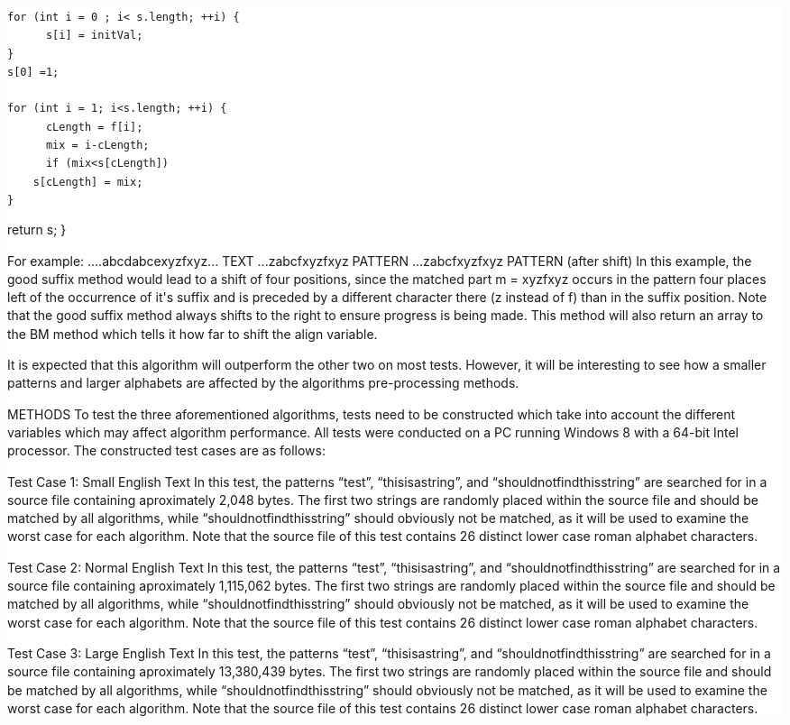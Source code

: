 	for (int i = 0 ; i< s.length; ++i) {  
	      s[i] = initVal;
	}
	s[0] =1; 

	for (int i = 1; i<s.length; ++i) {
	      cLength = f[i];
	      mix = i-cLength;  
	      if (mix<s[cLength])
		s[cLength] = mix;
	}
  return s;
}

For example:
....abcdabcexyzfxyz...     TEXT 
       ...zabcfxyzfxyz          PATTERN
              ...zabcfxyzfxyz      PATTERN (after shift)
In this example, the good suffix method would lead to a shift of four positions, since the matched part m = xyzfxyz occurs in the pattern four places left of the occurrence of it's suffix and is preceded by
 a different character there (z instead of f) than in the suffix position.  Note that the good suffix method always shifts to the right to ensure progress is being made.
This method will also return an array to the BM method which tells it how far to shift the align variable. 

It is expected that this algorithm will outperform the other two on most tests.  However, it will be interesting to see how a smaller patterns and larger alphabets are affected by the algorithms pre-processing methods.


METHODS
To test the three aforementioned algorithms, tests need to be constructed which take into account the different variables which may affect algorithm performance.  All tests were conducted on a PC running Windows 8 with a 64-bit Intel processor.  The constructed test cases are as follows:


Test Case 1: Small English Text
In this test, the patterns “test”, “thisisastring”, and “shouldnotfindthisstring” are searched for 
in a source file containing aproximately 2,048 bytes.  The first two strings are randomly placed within the source file and should be matched by all algorithms, while “shouldnotfindthisstring” should obviously not be matched, as it will be used to examine the worst case for each algorithm.
Note that the source file of this test contains 26 distinct lower case roman alphabet characters.


Test Case 2: Normal English Text
In this test, the patterns “test”, “thisisastring”, and “shouldnotfindthisstring” are searched for 
in a source file containing aproximately 1,115,062 bytes.  The first two strings are randomly placed within the source file and should be matched by all algorithms, while “shouldnotfindthisstring” should obviously not be matched, as it will be used to examine the worst case for each algorithm.
Note that the source file of this test contains 26 distinct lower case roman alphabet characters.

Test Case 3: Large English Text
In this test, the patterns “test”, “thisisastring”, and “shouldnotfindthisstring” are searched for 
in a source file containing aproximately 13,380,439 bytes.  The first two strings are randomly placed within the source file and should be matched by all algorithms, while “shouldnotfindthisstring” should obviously not be matched, as it will be used to examine the worst case for each algorithm.
Note that the source file of this test contains 26 distinct lower case roman alphabet characters.
